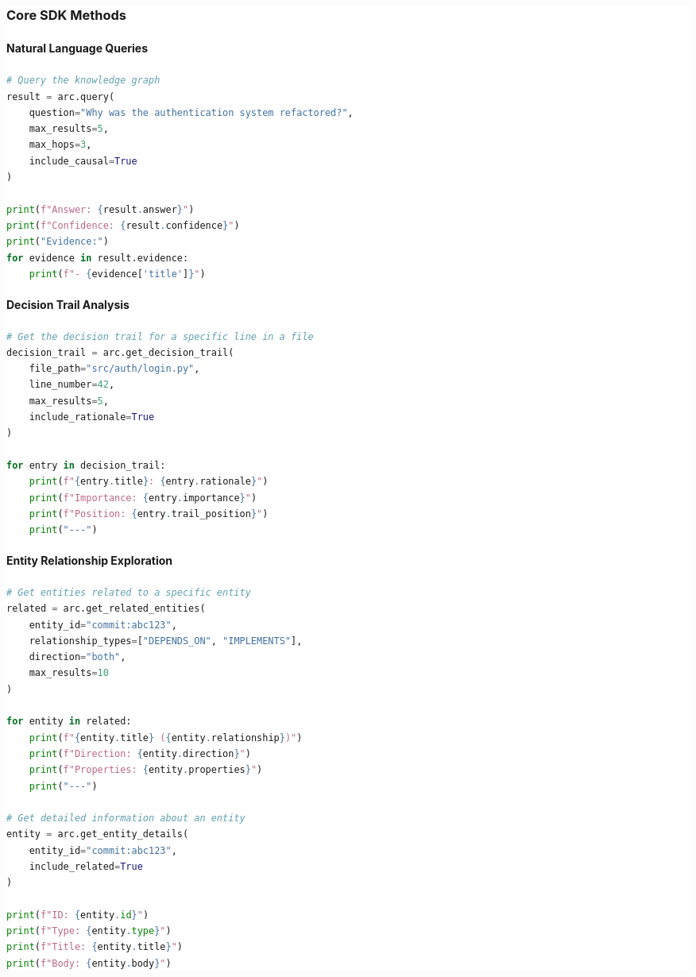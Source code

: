 ### Core SDK Methods

#### Natural Language Queries

```python
# Query the knowledge graph
result = arc.query(
    question="Why was the authentication system refactored?",
    max_results=5,
    max_hops=3,
    include_causal=True
)

print(f"Answer: {result.answer}")
print(f"Confidence: {result.confidence}")
print("Evidence:")
for evidence in result.evidence:
    print(f"- {evidence['title']}")
```

#### Decision Trail Analysis

```python
# Get the decision trail for a specific line in a file
decision_trail = arc.get_decision_trail(
    file_path="src/auth/login.py",
    line_number=42,
    max_results=5,
    include_rationale=True
)

for entry in decision_trail:
    print(f"{entry.title}: {entry.rationale}")
    print(f"Importance: {entry.importance}")
    print(f"Position: {entry.trail_position}")
    print("---")
```

#### Entity Relationship Exploration

```python
# Get entities related to a specific entity
related = arc.get_related_entities(
    entity_id="commit:abc123",
    relationship_types=["DEPENDS_ON", "IMPLEMENTS"],
    direction="both",
    max_results=10
)

for entity in related:
    print(f"{entity.title} ({entity.relationship})")
    print(f"Direction: {entity.direction}")
    print(f"Properties: {entity.properties}")
    print("---")

# Get detailed information about an entity
entity = arc.get_entity_details(
    entity_id="commit:abc123",
    include_related=True
)

print(f"ID: {entity.id}")
print(f"Type: {entity.type}")
print(f"Title: {entity.title}")
print(f"Body: {entity.body}")
```